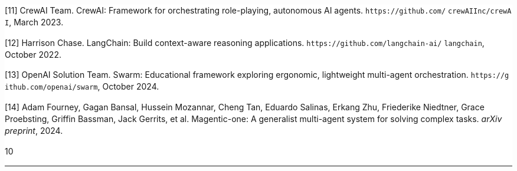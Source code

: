 [11] CrewAI Team. CrewAI: Framework for orchestrating role-playing, autonomous AI agents. `https://github.com/`
`crewAIInc/crewAI`, March 2023.

[12] Harrison Chase. LangChain: Build context-aware reasoning applications. `https://github.com/langchain-ai/`
`langchain`, October 2022.

[13] OpenAI Solution Team. Swarm: Educational framework exploring ergonomic, lightweight multi-agent orchestration.
`https://github.com/openai/swarm`, October 2024.

[14] Adam Fourney, Gagan Bansal, Hussein Mozannar, Cheng Tan, Eduardo Salinas, Erkang Zhu, Friederike Niedtner,
Grace Proebsting, Griffin Bassman, Jack Gerrits, et al. Magentic-one: A generalist multi-agent system for solving
complex tasks. *arXiv preprint*, 2024.

10


-----

